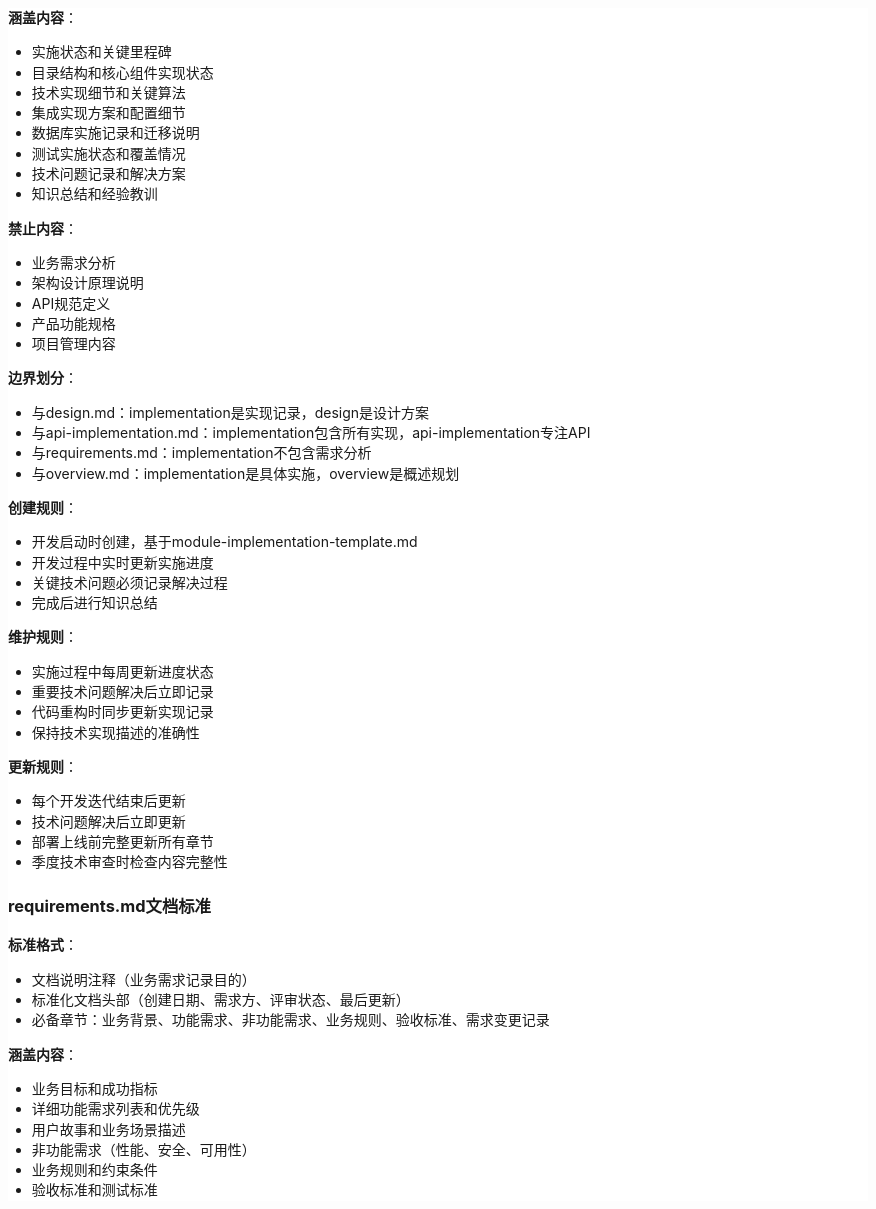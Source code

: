 **涵盖内容**：
- 实施状态和关键里程碑
- 目录结构和核心组件实现状态
- 技术实现细节和关键算法
- 集成实现方案和配置细节
- 数据库实施记录和迁移说明
- 测试实施状态和覆盖情况
- 技术问题记录和解决方案
- 知识总结和经验教训

**禁止内容**：
- 业务需求分析
- 架构设计原理说明
- API规范定义
- 产品功能规格
- 项目管理内容

**边界划分**：
- 与design.md：implementation是实现记录，design是设计方案
- 与api-implementation.md：implementation包含所有实现，api-implementation专注API
- 与requirements.md：implementation不包含需求分析
- 与overview.md：implementation是具体实施，overview是概述规划

**创建规则**：
- 开发启动时创建，基于module-implementation-template.md
- 开发过程中实时更新实施进度
- 关键技术问题必须记录解决过程
- 完成后进行知识总结

**维护规则**：
- 实施过程中每周更新进度状态
- 重要技术问题解决后立即记录
- 代码重构时同步更新实现记录
- 保持技术实现描述的准确性

**更新规则**：
- 每个开发迭代结束后更新
- 技术问题解决后立即更新
- 部署上线前完整更新所有章节
- 季度技术审查时检查内容完整性

### requirements.md文档标准

**标准格式**：
- 文档说明注释（业务需求记录目的）
- 标准化文档头部（创建日期、需求方、评审状态、最后更新）
- 必备章节：业务背景、功能需求、非功能需求、业务规则、验收标准、需求变更记录

**涵盖内容**：
- 业务目标和成功指标
- 详细功能需求列表和优先级
- 用户故事和业务场景描述
- 非功能需求（性能、安全、可用性）
- 业务规则和约束条件
- 验收标准和测试标准
